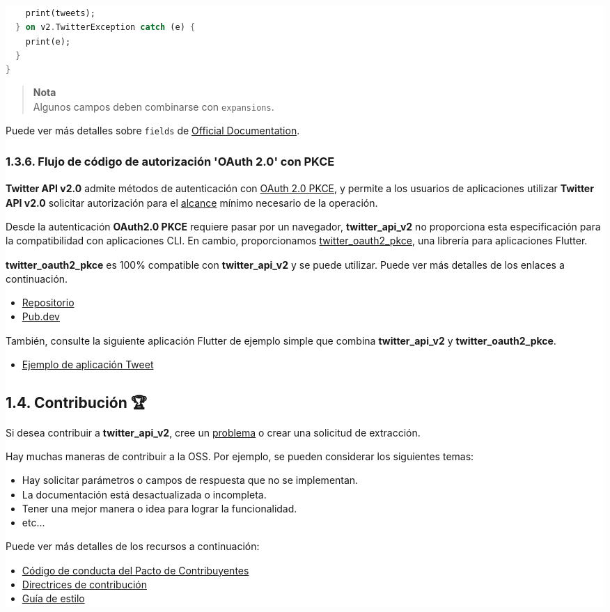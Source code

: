 ```dart
    print(tweets);
  } on v2.TwitterException catch (e) {
    print(e);
  }
}
```

> **Nota**</br>
> Algunos campos deben combinarse con `expansions`.

Puede ver más detalles sobre `fields` de [Official Documentation](https://developer.twitter.com/en/docs/twitter-api/fields).

### 1.3.6. Flujo de código de autorización 'OAuth 2.0' con PKCE

**Twitter API v2.0** admite métodos de autenticación con [OAuth 2.0 PKCE](https://developer.twitter.com/en/docs/authentication/oauth-2-0/authorization-code), y permite a los usuarios de aplicaciones utilizar **Twitter API v2.0** solicitar autorización para el [alcance](https://developer.twitter.com/en/docs/authentication/guides/v2-authentication-mapping) mínimo necesario de la operación.

Desde la autenticación **OAuth2.0 PKCE** requiere pasar por un navegador, **twitter_api_v2** no proporciona esta especificación para la compatibilidad con aplicaciones CLI. En cambio, proporcionamos [twitter_oauth2_pkce](https://pub.dev/packages/twitter_oauth2_pkce), una librería para aplicaciones Flutter.

**twitter_oauth2_pkce** es 100% compatible con **twitter_api_v2** y se puede utilizar. Puede ver más detalles de los enlaces a continuación.

- [Repositorio](https://github.com/twitter-dart/twitter-oauth2-pkce)
- [Pub.dev](https://pub.dev/packages/twitter_oauth2_pkce)

También, consulte la siguiente aplicación Flutter de ejemplo simple que combina **twitter_api_v2** y **twitter_oauth2_pkce**.

- [Ejemplo de aplicación Tweet](https://github.com/twitter-dart/example-tweet-app-with-twitter-api-v2)

## 1.4. Contribución 🏆

Si desea contribuir a **twitter_api_v2**, cree un [problema](https://github.com/twitter-dart/twitter-api-v2/issues) o crear una solicitud de extracción.

Hay muchas maneras de contribuir a la OSS. Por ejemplo, se pueden considerar los siguientes temas:

- Hay solicitar parámetros o campos de respuesta que no se implementan.
- La documentación está desactualizada o incompleta.
- Tener una mejor manera o idea para lograr la funcionalidad.
- etc...

Puede ver más detalles de los recursos a continuación:

- [Código de conducta del Pacto de Contribuyentes](https://github.com/twitter-dart/twitter-api-v2/blob/main/CODE_OF_CONDUCT.md)
- [Directrices de contribución](https://github.com/twitter-dart/twitter-api-v2/blob/main/CONTRIBUTING.md)
- [Guía de estilo](https://github.com/twitter-dart/twitter-api-v2/blob/main/STYLEGUIDE.md)
